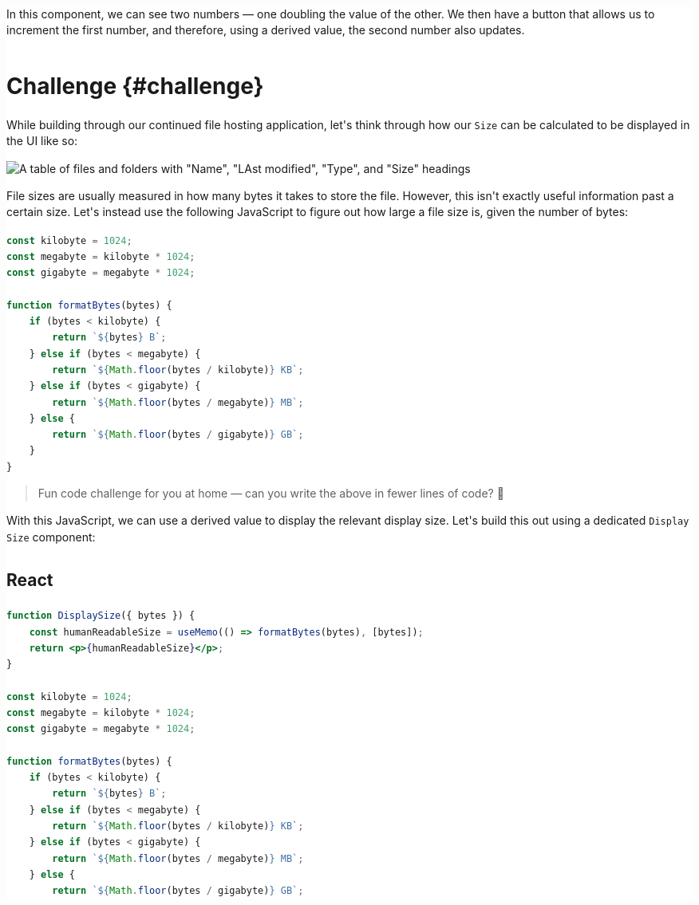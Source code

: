 
<iframe data-frame-title="Vue Non-Prop Derived - StackBlitz" src="pfp-code:./ffg-fundamentals-vue-non-prop-derived-48?template=node&embed=1&file=src%2FCountAndDouble.vue"></iframe>




In this component, we can see two numbers — one doubling the value of the other. We then have a button that allows us to increment the first number, and therefore, using a derived value, the second number also updates.

# Challenge {#challenge}

While building through our continued file hosting application, let's think through how our `Size` can be calculated to be displayed in the UI like so:

![A table of files and folders with "Name", "LAst modified", "Type", and "Size" headings](../ffg-fundamentals-passing-children/file_list.png)

File sizes are usually measured in how many bytes it takes to store the file. However, this isn't exactly useful information past a certain size. Let's instead use the following JavaScript to figure out how large a file size is, given the number of bytes:

```javascript
const kilobyte = 1024;
const megabyte = kilobyte * 1024;
const gigabyte = megabyte * 1024;

function formatBytes(bytes) {
	if (bytes < kilobyte) {
		return `${bytes} B`;
	} else if (bytes < megabyte) {
		return `${Math.floor(bytes / kilobyte)} KB`;
	} else if (bytes < gigabyte) {
		return `${Math.floor(bytes / megabyte)} MB`;
	} else {
		return `${Math.floor(bytes / gigabyte)} GB`;
	}
}
```

> Fun code challenge for you at home — can you write the above in fewer lines of code? 🤔

With this JavaScript, we can use a derived value to display the relevant display size. Let's build this out using a dedicated `DisplaySize` component:



## React

```jsx
function DisplaySize({ bytes }) {
	const humanReadableSize = useMemo(() => formatBytes(bytes), [bytes]);
	return <p>{humanReadableSize}</p>;
}

const kilobyte = 1024;
const megabyte = kilobyte * 1024;
const gigabyte = megabyte * 1024;

function formatBytes(bytes) {
	if (bytes < kilobyte) {
		return `${bytes} B`;
	} else if (bytes < megabyte) {
		return `${Math.floor(bytes / kilobyte)} KB`;
	} else if (bytes < gigabyte) {
		return `${Math.floor(bytes / megabyte)} MB`;
	} else {
		return `${Math.floor(bytes / gigabyte)} GB`;
```